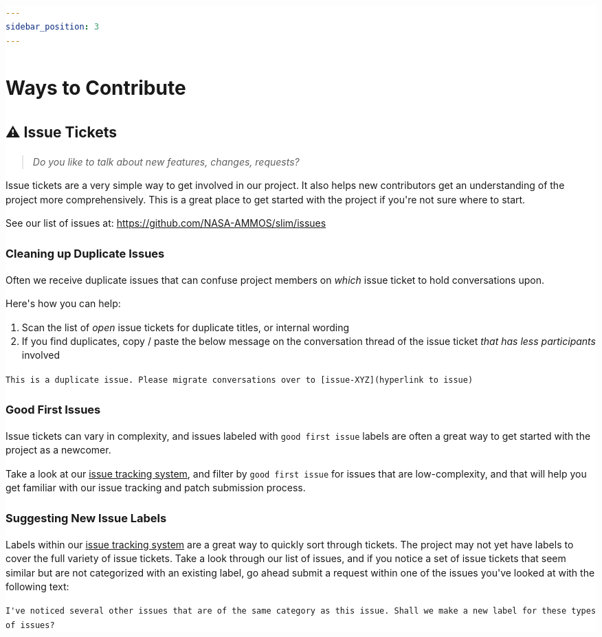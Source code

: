 ```yaml
---
sidebar_position: 3
---
```


# Ways to Contribute

## ⚠️ Issue Tickets

> *Do you like to talk about new features, changes, requests?*

Issue tickets are a very simple way to get involved in our project. It also helps new contributors get an understanding of the project more comprehensively. This is a great place to get started with the project if you're not sure where to start. 

See our list of issues at: https://github.com/NASA-AMMOS/slim/issues

### Cleaning up Duplicate Issues

Often we receive duplicate issues that can confuse project members on *which* issue ticket to hold conversations upon.

Here's how you can help:
1. Scan the list of *open* issue tickets for duplicate titles, or internal wording 
2. If you find duplicates, copy / paste the below message on the conversation thread of the issue ticket *that has less participants* involved

```
This is a duplicate issue. Please migrate conversations over to [issue-XYZ](hyperlink to issue)
```

### Good First Issues

Issue tickets can vary in complexity, and issues labeled with `good first issue` labels are often a great way to get started with the project as a newcomer. 

Take a look at our [issue tracking system](https://github.com/NASA-AMMOS/slim/issues), and filter by `good first issue` for issues that are low-complexity, and that will help you get familiar with our issue tracking and patch submission process.

### Suggesting New Issue Labels

Labels within our [issue tracking system](https://github.com/NASA-AMMOS/slim/issues) are a great way to quickly sort through tickets. The project may not yet have labels to cover the full variety of issue tickets. Take a look through our list of issues, and if you notice a set of issue tickets that seem similar but are not categorized with an existing label, go ahead submit a request within one of the issues you've looked at with the following text:

```
I've noticed several other issues that are of the same category as this issue. Shall we make a new label for these types of issues?
```
